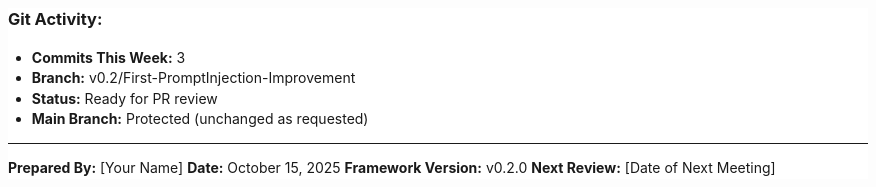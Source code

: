 ### Git Activity:
- **Commits This Week:** 3
- **Branch:** v0.2/First-PromptInjection-Improvement
- **Status:** Ready for PR review
- **Main Branch:** Protected (unchanged as requested)

---

**Prepared By:** [Your Name]
**Date:** October 15, 2025
**Framework Version:** v0.2.0
**Next Review:** [Date of Next Meeting]
